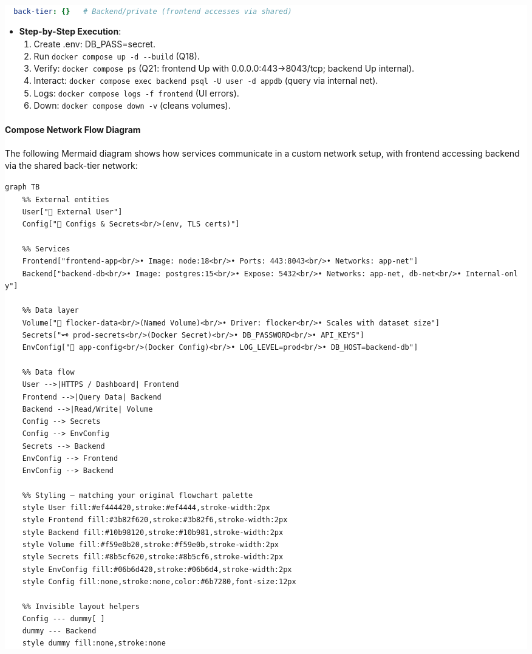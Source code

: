 ```yaml
  back-tier: {}   # Backend/private (frontend accesses via shared)
```

- **Step-by-Step Execution**:
  1. Create .env: DB_PASS=secret.
  2. Run `docker compose up -d --build` (Q18).
  3. Verify: `docker compose ps` (Q21: frontend Up with 0.0.0.0:443->8043/tcp; backend Up internal).
  4. Interact: `docker compose exec backend psql -U user -d appdb` (query via internal net).
  5. Logs: `docker compose logs -f frontend` (UI errors).
  6. Down: `docker compose down -v` (cleans volumes).

#### Compose Network Flow Diagram

The following Mermaid diagram shows how services communicate in a custom network setup, with frontend accessing backend via the shared back-tier network:

```mermaid
graph TB
    %% External entities
    User["👤 External User"] 
    Config["🔐 Configs & Secrets<br/>(env, TLS certs)"]
    
    %% Services
    Frontend["frontend-app<br/>• Image: node:18<br/>• Ports: 443:8043<br/>• Networks: app-net"]
    Backend["backend-db<br/>• Image: postgres:15<br/>• Expose: 5432<br/>• Networks: app-net, db-net<br/>• Internal-only"]

    %% Data layer
    Volume["💾 flocker-data<br/>(Named Volume)<br/>• Driver: flocker<br/>• Scales with dataset size"]
    Secrets["🗝️ prod-secrets<br/>(Docker Secret)<br/>• DB_PASSWORD<br/>• API_KEYS"]
    EnvConfig["📝 app-config<br/>(Docker Config)<br/>• LOG_LEVEL=prod<br/>• DB_HOST=backend-db"]

    %% Data flow
    User -->|HTTPS / Dashboard| Frontend
    Frontend -->|Query Data| Backend
    Backend -->|Read/Write| Volume
    Config --> Secrets
    Config --> EnvConfig
    Secrets --> Backend
    EnvConfig --> Frontend
    EnvConfig --> Backend

    %% Styling — matching your original flowchart palette
    style User fill:#ef444420,stroke:#ef4444,stroke-width:2px
    style Frontend fill:#3b82f620,stroke:#3b82f6,stroke-width:2px
    style Backend fill:#10b98120,stroke:#10b981,stroke-width:2px
    style Volume fill:#f59e0b20,stroke:#f59e0b,stroke-width:2px
    style Secrets fill:#8b5cf620,stroke:#8b5cf6,stroke-width:2px
    style EnvConfig fill:#06b6d420,stroke:#06b6d4,stroke-width:2px
    style Config fill:none,stroke:none,color:#6b7280,font-size:12px

    %% Invisible layout helpers
    Config --- dummy[ ]
    dummy --- Backend
    style dummy fill:none,stroke:none
```
